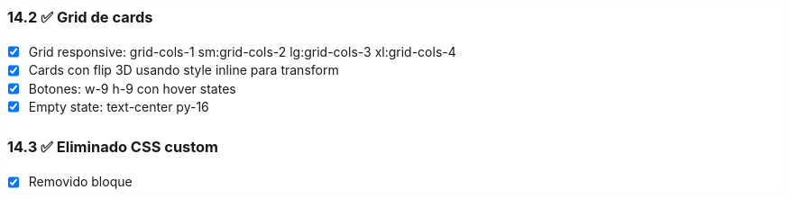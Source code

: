### 14.2 ✅ Grid de cards
- [x] Grid responsive: grid-cols-1 sm:grid-cols-2 lg:grid-cols-3 xl:grid-cols-4
- [x] Cards con flip 3D usando style inline para transform
- [x] Botones: w-9 h-9 con hover states
- [x] Empty state: text-center py-16

### 14.3 ✅ Eliminado CSS custom
- [x] Removido bloque <style> completo (220+ líneas)
- [x] Todo migrado a Tailwind utility classes

### 14.4 ✅ Validaciones
- [x] npm run typecheck: PASS
- [x] npm run build: PASS (sin nuevos warnings)

---

## SESIÓN 15: RESPONSIVE - BASE DE DATOS
### 15.1 ✅ Wizard (pasos 1-4)
- [x] ClientPolicyWizard.tsx refactorizado
- [x] Modal: max-h-[95vh] con flex-col layout
- [x] Header: p-4 sm:p-6, text-lg sm:text-2xl, flex-shrink-0
- [x] Progress steps: w-8 h-8 sm:w-10 sm:h-10, flex-1 con spacing adaptable
- [x] Labels: text-xs sm:text-sm responsive
- [x] Content: overflow-y auto con flex-1 (crece dinámicamente)
- [x] Footer: flex-shrink-0 con botones px-4 sm:px-6
- [x] Botones: text-sm sm:text-base responsive

### 15.2 ✅ Responsive móvil
- [x] Padding exterior: p-2 sm:p-4
- [x] Margin vertical: my-4 sm:my-8
- [x] Progress bar no se aprieta en móvil (flex-1 en cada paso)
- [x] Grid inputs: ya tenía grid-cols-1 md:grid-cols-2

### 15.3 ✅ Validaciones
- [x] npm run typecheck: PASS
- [x] npm run build: PASS

---

## SESIÓN 16: RESPONSIVE - CHEQUES
### 16.1 ✅ BankHistoryTab.tsx - Responsive completo
- [x] Header: flex-col sm:flex-row con texto responsive
- [x] Botón importar: w-full sm:w-auto con padding adaptable
- [x] Filtros: grid-cols-1 sm:grid-cols-2 lg:grid-cols-3
- [x] Inputs fecha: px-3 sm:px-4 py-2.5 con text-sm sm:text-base
- [x] Tabla desktop: hidden md:block con min-w-[800px]
- [x] Vista móvil: md:hidden con cards expandibles
- [x] Cards: grid-cols-3 para montos, truncate para textos largos
- [x] Detalles expandidos responsive con flex-shrink-0
